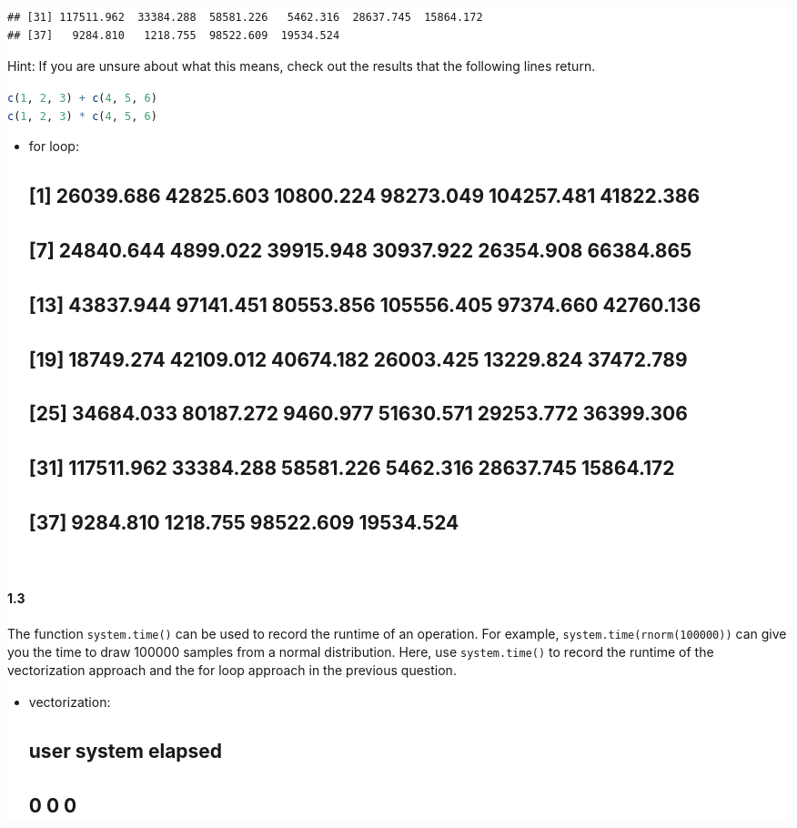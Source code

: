     ## [31] 117511.962  33384.288  58581.226   5462.316  28637.745  15864.172
    ## [37]   9284.810   1218.755  98522.609  19534.524

Hint: If you are unsure about what this means, check out the results that the following lines return.

``` r
c(1, 2, 3) + c(4, 5, 6)
c(1, 2, 3) * c(4, 5, 6)
```

-   for loop:



    ##  [1]  26039.686  42825.603  10800.224  98273.049 104257.481  41822.386
    ##  [7]  24840.644   4899.022  39915.948  30937.922  26354.908  66384.865
    ## [13]  43837.944  97141.451  80553.856 105556.405  97374.660  42760.136
    ## [19]  18749.274  42109.012  40674.182  26003.425  13229.824  37472.789
    ## [25]  34684.033  80187.272   9460.977  51630.571  29253.772  36399.306
    ## [31] 117511.962  33384.288  58581.226   5462.316  28637.745  15864.172
    ## [37]   9284.810   1218.755  98522.609  19534.524

<br>

#### 1.3

The function `system.time()` can be used to record the runtime of an operation. For example, `system.time(rnorm(100000))` can give you the time to draw 100000 samples from a normal distribution. Here, use `system.time()` to record the runtime of the vectorization approach and the for loop approach in the previous question.

-   vectorization:



    ##    user  system elapsed 
    ##       0       0       0

